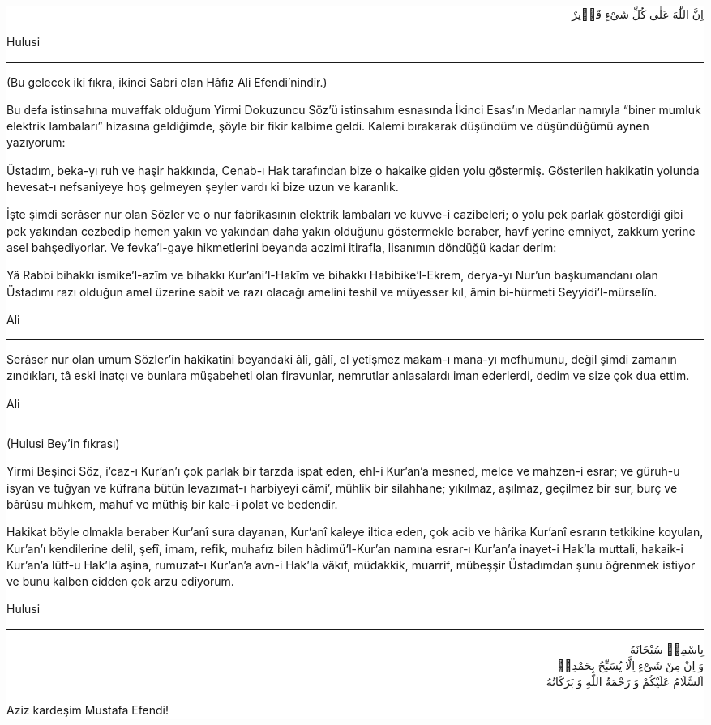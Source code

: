 <p class="arabic" dir="rtl">اِنَّ اللّٰهَ عَلٰى كُلِّ شَىْءٍ قَدٖيرٌ</p>

Hulusi

***

(Bu gelecek iki fıkra, ikinci Sabri olan Hâfız Ali Efendi’nindir.)

Bu defa istinsahına muvaffak olduğum Yirmi Dokuzuncu Söz’ü istinsahım esnasında İkinci Esas’ın Medarlar namıyla “biner mumluk elektrik lambaları” hizasına geldiğimde, şöyle bir fikir kalbime geldi. Kalemi bırakarak düşündüm ve düşündüğümü aynen yazıyorum:

Üstadım, beka-yı ruh ve haşir hakkında, Cenab-ı Hak tarafından bize o hakaike giden yolu göstermiş. Gösterilen hakikatin yolunda hevesat-ı nefsaniyeye hoş gelmeyen şeyler vardı ki bize uzun ve karanlık.

İşte şimdi serâser nur olan Sözler ve o nur fabrikasının elektrik lambaları ve kuvve-i cazibeleri; o yolu pek parlak gösterdiği gibi pek yakından cezbedip hemen yakın ve yakından daha yakın olduğunu göstermekle beraber, havf yerine emniyet, zakkum yerine asel bahşediyorlar. Ve fevka’l-gaye hikmetlerini beyanda aczimi itirafla, lisanımın döndüğü kadar derim:

Yâ Rabbi bihakkı ismike’l-azîm ve bihakkı Kur’ani’l-Hakîm ve bihakkı Habibike’l-Ekrem, derya-yı Nur’un başkumandanı olan Üstadımı razı olduğun amel üzerine sabit ve razı olacağı amelini teshil ve müyesser kıl, âmin bi-hürmeti Seyyidi’l-mürselîn.

Ali

***

Serâser nur olan umum Sözler’in hakikatini beyandaki âlî, gâlî, el yetişmez makam-ı mana-yı mefhumunu, değil şimdi zamanın zındıkları, tâ eski inatçı ve bunlara müşabeheti olan firavunlar, nemrutlar anlasalardı iman ederlerdi, dedim ve size çok dua ettim.

Ali

***

(Hulusi Bey’in fıkrası)

Yirmi Beşinci Söz, i’caz-ı Kur’an’ı çok parlak bir tarzda ispat eden, ehl-i Kur’an’a mesned, melce ve mahzen-i esrar; ve güruh-u isyan ve tuğyan ve küfrana bütün levazımat-ı harbiyeyi câmi’, mühlik bir silahhane; yıkılmaz, aşılmaz, geçilmez bir sur, burç ve bârûsu muhkem, mahuf ve müthiş bir kale-i polat ve bedendir.

Hakikat böyle olmakla beraber Kur’anî sura dayanan, Kur’anî kaleye iltica eden, çok acib ve hârika Kur’anî esrarın tetkikine koyulan, Kur’an’ı kendilerine delil, şefî, imam, refik, muhafız bilen hâdimü’l-Kur’an namına esrar-ı Kur’an’a inayet-i Hak’la muttali, hakaik-i Kur’an’a lütf-u Hak’la aşina, rumuzat-ı Kur’an’a avn-i Hak’la vâkıf, müdakkik, muarrif, mübeşşir Üstadımdan şunu öğrenmek istiyor ve bunu kalben cidden çok arzu ediyorum.

Hulusi

***

<p class="arabic" dir="rtl">بِاسْمِهٖ سُبْحَانَهُ<br/> وَ اِنْ مِنْ شَىْءٍ اِلَّا يُسَبِّحُ بِحَمْدِهٖ<br/>اَلسَّلَامُ عَلَيْكُمْ وَ رَحْمَةُ اللّٰهِ وَ بَرَكَاتُهُ</p>

Aziz kardeşim Mustafa Efendi!

